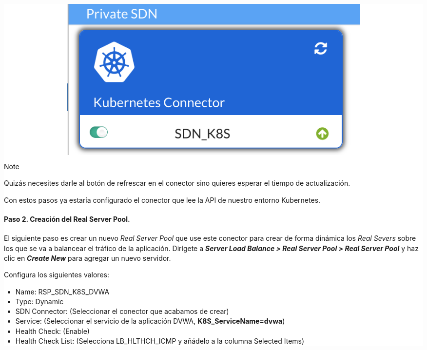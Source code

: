 <p align="center"><img src="images/image1-1-2-4.png" width="70%" align="center"></p>

> [!NOTE]
>  Quizás necesites darle al botón de refrescar en el conector sino quieres esperar el tiempo de actualización.

Con estos pasos ya estaría configurado el conector que lee la API de nuestro entorno Kubernetes. 

#### Paso 2. Creación del Real Server Pool.
El siguiente paso es crear un nuevo *Real Server Pool* que use este conector para crear de forma dinámica los *Real Severs* sobre los que se va a balancear el tráfico de la aplicación. Dirígete a ***Server Load Balance > Real Server Pool > Real Server Pool*** y haz clic en ***Create New*** para agregar un nuevo servidor.

Configura los siguientes valores:
* Name: RSP_SDN_K8S_DVWA
* Type: Dynamic
* SDN Connector: (Seleccionar el conector que acabamos de crear)
* Service: (Seleccionar el servicio de la aplicación DVWA, **K8S_ServiceName=dvwa**)
* Health Check: (Enable)
* Health Check List: (Selecciona LB_HLTHCH_ICMP y añádelo a la columna Selected Items)
